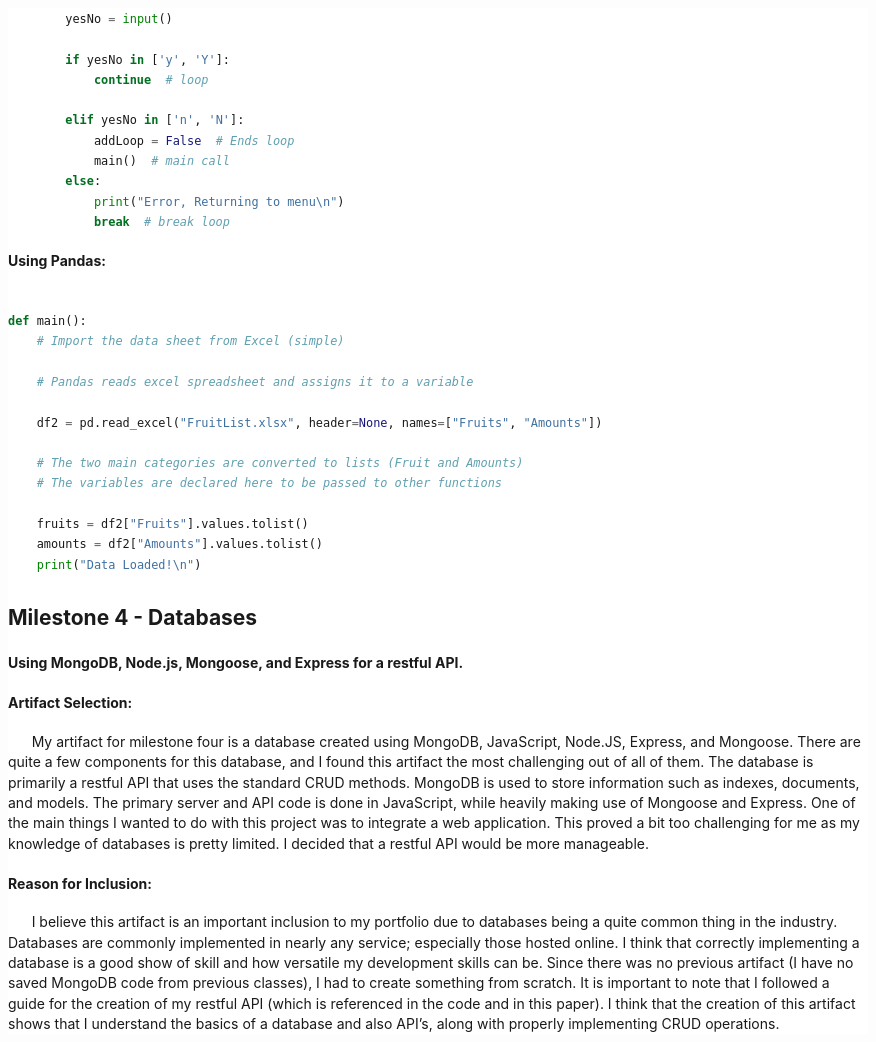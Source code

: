 ```python
        yesNo = input()

        if yesNo in ['y', 'Y']:
            continue  # loop

        elif yesNo in ['n', 'N']:
            addLoop = False  # Ends loop
            main()  # main call
        else:
            print("Error, Returning to menu\n")
            break  # break loop
```

#### Using Pandas:
``` python

def main():
    # Import the data sheet from Excel (simple)

    # Pandas reads excel spreadsheet and assigns it to a variable

    df2 = pd.read_excel("FruitList.xlsx", header=None, names=["Fruits", "Amounts"])

    # The two main categories are converted to lists (Fruit and Amounts)
    # The variables are declared here to be passed to other functions

    fruits = df2["Fruits"].values.tolist()
    amounts = df2["Amounts"].values.tolist()
    print("Data Loaded!\n")

```

## Milestone 4 - Databases
#### Using MongoDB, Node.js, Mongoose, and Express for a restful API.

#### Artifact Selection:
&nbsp;&nbsp;&nbsp;&nbsp;&nbsp;&nbsp;My artifact for milestone four is a database created using MongoDB, JavaScript, Node.JS, Express, and Mongoose. There are quite a few components for this database, and I found this artifact the most challenging out of all of them. The database is primarily a restful API that uses the standard CRUD methods. MongoDB is used to store information such as indexes, documents, and models. The primary server and API code is done in JavaScript, while heavily making use of Mongoose and Express. One of the main things I wanted to do with this project was to integrate a web application. This proved a bit too challenging for me as my knowledge of databases is pretty limited. I decided that a restful API would be more manageable. 

#### Reason for Inclusion:
&nbsp;&nbsp;&nbsp;&nbsp;&nbsp;&nbsp;I believe this artifact is an important inclusion to my portfolio due to databases being a quite common thing in the industry. Databases are commonly implemented in nearly any service; especially those hosted online. I think that correctly implementing a database is a good show of skill and how versatile my development skills can be. Since there was no previous artifact (I have no saved MongoDB code from previous classes), I had to create something from scratch. It is important to note that I followed a guide for the creation of my restful API (which is referenced in the code and in this paper). I think that the creation of this artifact shows that I understand the basics of a database and also API’s, along with properly implementing CRUD operations. 
